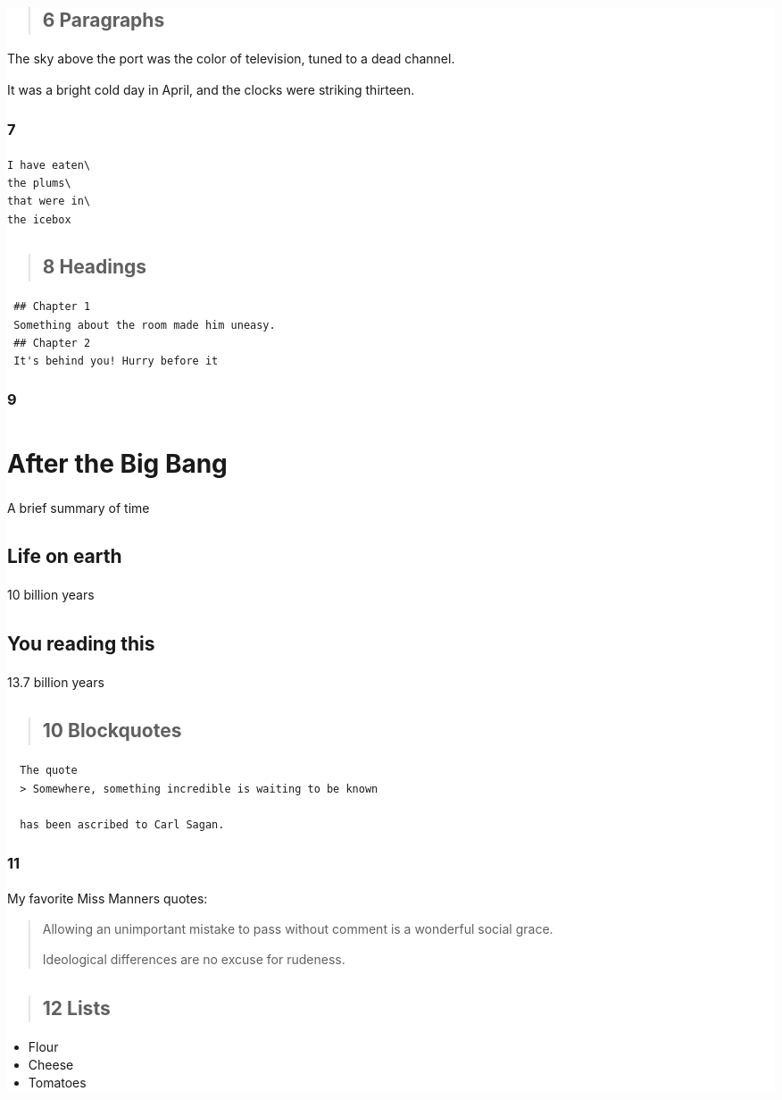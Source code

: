 > ## 6 Paragraphs
 
 The sky above the port was the color of television, tuned to a dead channel.
 
 It was a bright cold day in April, and the clocks were striking thirteen.
  
### 7
  
    I have eaten\
    the plums\
    that were in\
    the icebox
  
> ## 8 Headings 

     ## Chapter 1
     Something about the room made him uneasy.
     ## Chapter 2
     It's behind you! Hurry before it
      
### 9

   # After the Big Bang
   A brief summary of time
   ## Life on earth
   10 billion years
   ## You reading this
   13.7 billion years

> ## 10 Blockquotes
  
      The quote 
      > Somewhere, something incredible is waiting to be known

      has been ascribed to Carl Sagan.

### 11
  
   My favorite Miss Manners quotes:

   > Allowing an unimportant mistake to pass without comment is a wonderful social grace.
   >
   > Ideological differences are no excuse for rudeness.


> ## 12 Lists

   * Flour
   * Cheese
   * Tomatoes
